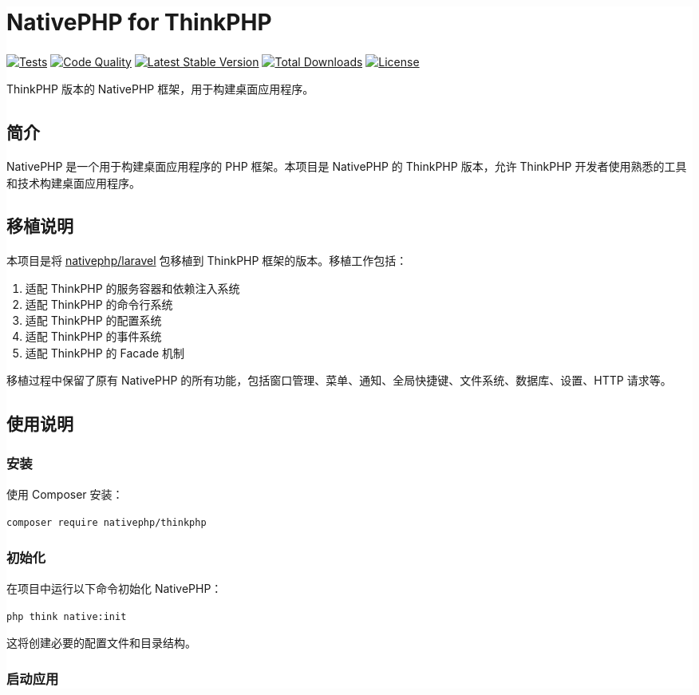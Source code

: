 # NativePHP for ThinkPHP

[![Tests](https://github.com/nativephp/thinkphp/actions/workflows/tests.yml/badge.svg)](https://github.com/nativephp/thinkphp/actions/workflows/tests.yml)
[![Code Quality](https://github.com/nativephp/thinkphp/actions/workflows/code-quality.yml/badge.svg)](https://github.com/nativephp/thinkphp/actions/workflows/code-quality.yml)
[![Latest Stable Version](https://poser.pugx.org/nativephp/thinkphp/v/stable)](https://packagist.org/packages/nativephp/thinkphp)
[![Total Downloads](https://poser.pugx.org/nativephp/thinkphp/downloads)](https://packagist.org/packages/nativephp/thinkphp)
[![License](https://poser.pugx.org/nativephp/thinkphp/license)](https://packagist.org/packages/nativephp/thinkphp)

ThinkPHP 版本的 NativePHP 框架，用于构建桌面应用程序。

## 简介

NativePHP 是一个用于构建桌面应用程序的 PHP 框架。本项目是 NativePHP 的 ThinkPHP 版本，允许 ThinkPHP 开发者使用熟悉的工具和技术构建桌面应用程序。

## 移植说明

本项目是将 [nativephp/laravel](https://github.com/nativephp/laravel) 包移植到 ThinkPHP 框架的版本。移植工作包括：

1. 适配 ThinkPHP 的服务容器和依赖注入系统
2. 适配 ThinkPHP 的命令行系统
3. 适配 ThinkPHP 的配置系统
4. 适配 ThinkPHP 的事件系统
5. 适配 ThinkPHP 的 Facade 机制

移植过程中保留了原有 NativePHP 的所有功能，包括窗口管理、菜单、通知、全局快捷键、文件系统、数据库、设置、HTTP 请求等。

## 使用说明

### 安装

使用 Composer 安装：

```bash
composer require nativephp/thinkphp
```

### 初始化

在项目中运行以下命令初始化 NativePHP：

```bash
php think native:init
```

这将创建必要的配置文件和目录结构。

### 启动应用
